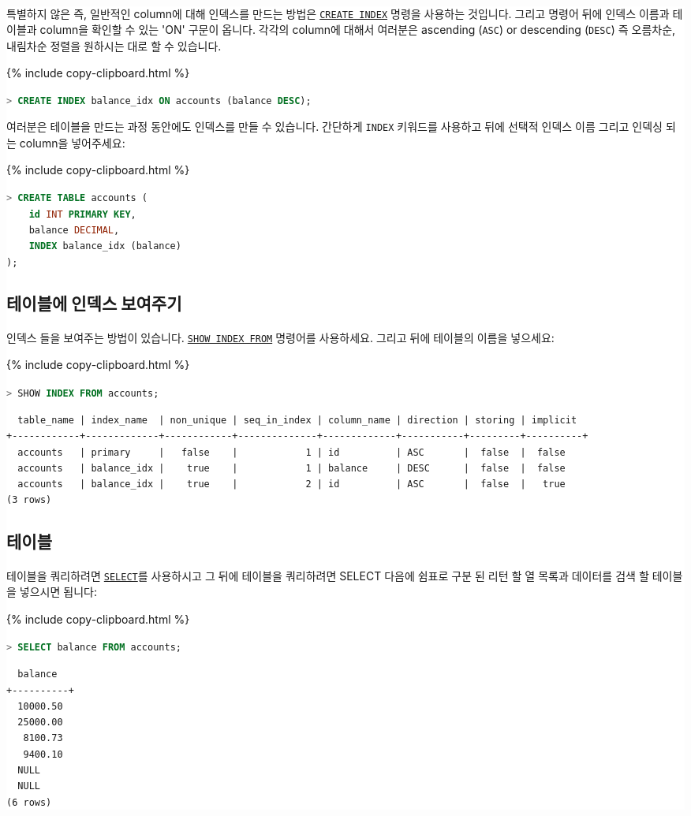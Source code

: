 특별하지 않은 즉, 일반적인 column에 대해 인덱스를 만드는 방법은 [`CREATE INDEX`](create-index.html) 명령을 사용하는 것입니다. 그리고 명령어 뒤에 인덱스 이름과 테이블과 column을 확인할 수 있는 'ON' 구문이 옵니다. 각각의 column에 대해서 여러분은 ascending (`ASC`) or descending (`DESC`) 즉 오름차순, 내림차순 정렬을 원하시는 대로 할 수 있습니다.

{% include copy-clipboard.html %}
~~~ sql
> CREATE INDEX balance_idx ON accounts (balance DESC);
~~~

여러분은 테이블을 만드는 과정 동안에도 인덱스를 만들 수 있습니다. 간단하게 `INDEX` 키워드를 사용하고 뒤에 선택적 인덱스 이름 그리고 인덱싱 되는 column을 넣어주세요:

{% include copy-clipboard.html %}
~~~ sql
> CREATE TABLE accounts (
    id INT PRIMARY KEY,
    balance DECIMAL,
    INDEX balance_idx (balance)
);
~~~

## 테이블에 인덱스 보여주기

인덱스 들을 보여주는 방법이 있습니다. [`SHOW INDEX FROM`](show-index.html) 명령어를 사용하세요. 그리고 뒤에 테이블의 이름을 넣으세요:

{% include copy-clipboard.html %}
~~~ sql
> SHOW INDEX FROM accounts;
~~~

~~~
  table_name | index_name  | non_unique | seq_in_index | column_name | direction | storing | implicit
+------------+-------------+------------+--------------+-------------+-----------+---------+----------+
  accounts   | primary     |   false    |            1 | id          | ASC       |  false  |  false
  accounts   | balance_idx |    true    |            1 | balance     | DESC      |  false  |  false
  accounts   | balance_idx |    true    |            2 | id          | ASC       |  false  |   true
(3 rows)
~~~

## 테이블 

테이블을 쿼리하려면 [`SELECT`](select-clause.html)를 사용하시고 그 뒤에 테이블을 쿼리하려면 SELECT 다음에 쉼표로 구분 된 리턴 할 열 목록과 데이터를 검색 할 테이블을 넣으시면 됩니다:

{% include copy-clipboard.html %}
~~~ sql
> SELECT balance FROM accounts;
~~~

~~~
  balance
+----------+
  10000.50
  25000.00
   8100.73
   9400.10
  NULL
  NULL
(6 rows)
~~~
